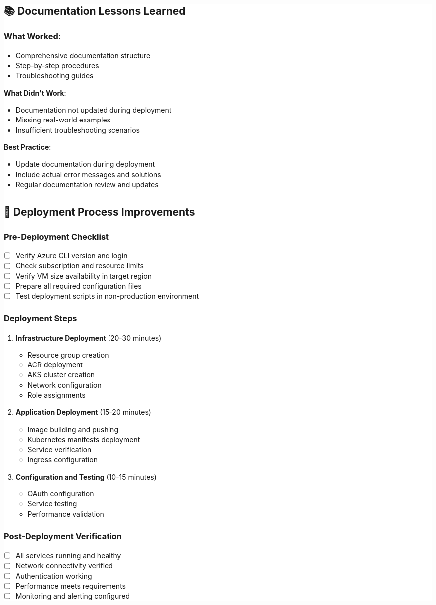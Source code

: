## 📚 **Documentation Lessons Learned**

### **What Worked**:
- Comprehensive documentation structure
- Step-by-step procedures
- Troubleshooting guides

**What Didn't Work**:
- Documentation not updated during deployment
- Missing real-world examples
- Insufficient troubleshooting scenarios

**Best Practice**: 
- Update documentation during deployment
- Include actual error messages and solutions
- Regular documentation review and updates

## 🚀 **Deployment Process Improvements**

### **Pre-Deployment Checklist**
- [ ] Verify Azure CLI version and login
- [ ] Check subscription and resource limits
- [ ] Verify VM size availability in target region
- [ ] Prepare all required configuration files
- [ ] Test deployment scripts in non-production environment

### **Deployment Steps**
1. **Infrastructure Deployment** (20-30 minutes)
   - Resource group creation
   - ACR deployment
   - AKS cluster creation
   - Network configuration
   - Role assignments

2. **Application Deployment** (15-20 minutes)
   - Image building and pushing
   - Kubernetes manifests deployment
   - Service verification
   - Ingress configuration

3. **Configuration and Testing** (10-15 minutes)
   - OAuth configuration
   - Service testing
   - Performance validation

### **Post-Deployment Verification**
- [ ] All services running and healthy
- [ ] Network connectivity verified
- [ ] Authentication working
- [ ] Performance meets requirements
- [ ] Monitoring and alerting configured
